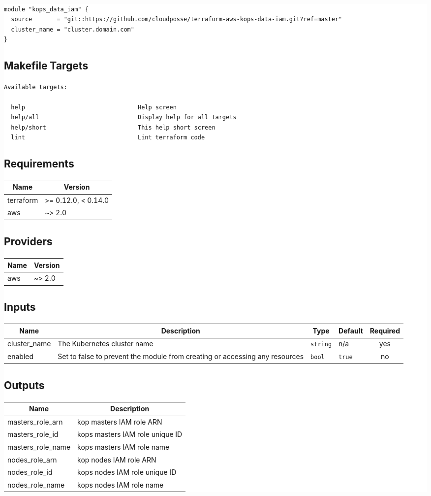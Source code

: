
```hcl
module "kops_data_iam" {
  source       = "git::https://github.com/cloudposse/terraform-aws-kops-data-iam.git?ref=master"
  cluster_name = "cluster.domain.com"
}
```







## Makefile Targets
```text
Available targets:

  help                                Help screen
  help/all                            Display help for all targets
  help/short                          This help short screen
  lint                                Lint terraform code

```

## Requirements

| Name | Version |
|------|---------|
| terraform | >= 0.12.0, < 0.14.0 |
| aws | ~> 2.0 |

## Providers

| Name | Version |
|------|---------|
| aws | ~> 2.0 |

## Inputs

| Name | Description | Type | Default | Required |
|------|-------------|------|---------|:--------:|
| cluster\_name | The Kubernetes cluster name | `string` | n/a | yes |
| enabled | Set to false to prevent the module from creating or accessing any resources | `bool` | `true` | no |

## Outputs

| Name | Description |
|------|-------------|
| masters\_role\_arn | kop masters IAM role ARN |
| masters\_role\_id | kops masters IAM role unique ID |
| masters\_role\_name | kops masters IAM role name |
| nodes\_role\_arn | kop nodes IAM role ARN |
| nodes\_role\_id | kops nodes IAM role unique ID |
| nodes\_role\_name | kops nodes IAM role name |
